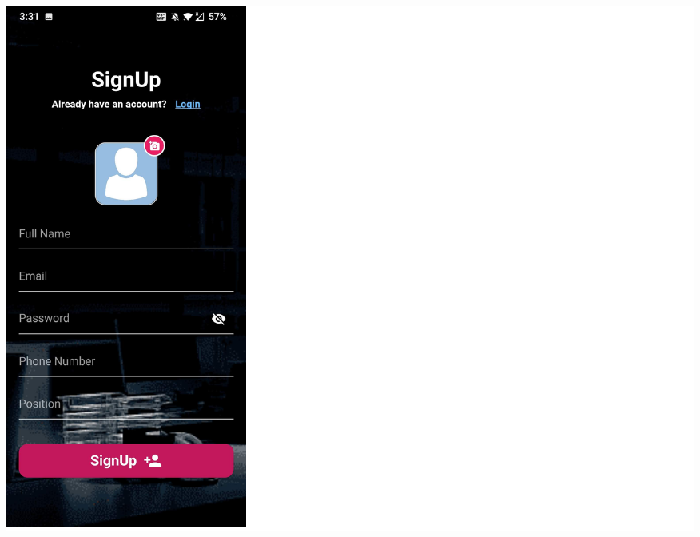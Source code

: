 <span><img width="300" src="https://github.com/mayankkantharia/Workers-App-Flutter/blob/main/assets/screenshots/2.jpg"></span>
